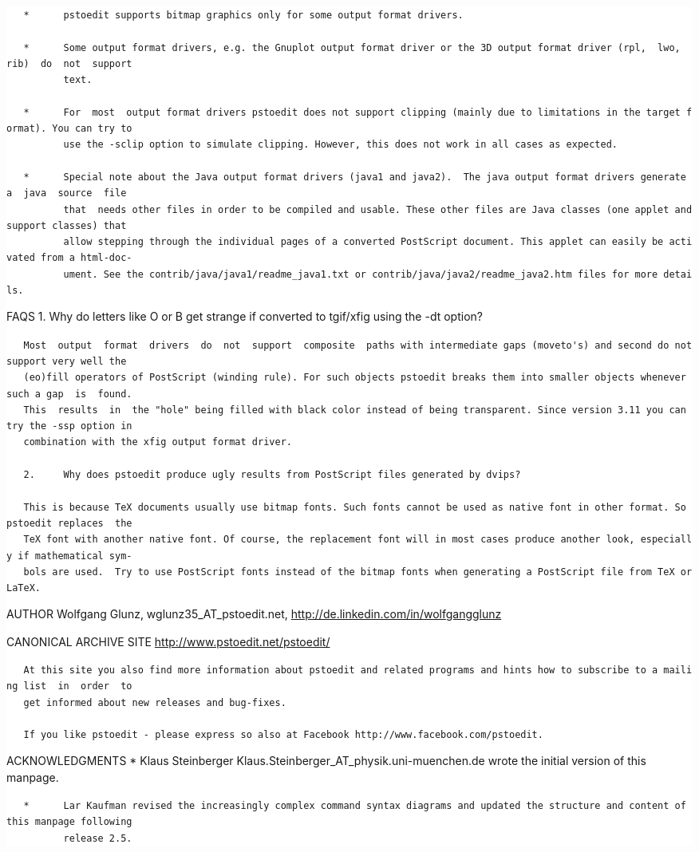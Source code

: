        *      pstoedit supports bitmap graphics only for some output format drivers.

       *      Some output format drivers, e.g. the Gnuplot output format driver or the 3D output format driver (rpl,  lwo,  rib)  do  not  support
              text.

       *      For  most  output format drivers pstoedit does not support clipping (mainly due to limitations in the target format). You can try to
              use the -sclip option to simulate clipping. However, this does not work in all cases as expected.

       *      Special note about the Java output format drivers (java1 and java2).  The java output format drivers generate  a  java  source  file
              that  needs other files in order to be compiled and usable. These other files are Java classes (one applet and support classes) that
              allow stepping through the individual pages of a converted PostScript document. This applet can easily be activated from a html-doc‐
              ument. See the contrib/java/java1/readme_java1.txt or contrib/java/java2/readme_java2.htm files for more details.

FAQS
       1.     Why do letters like O or B get strange if converted to tgif/xfig using the -dt option?

       Most  output  format  drivers  do  not  support  composite  paths with intermediate gaps (moveto's) and second do not support very well the
       (eo)fill operators of PostScript (winding rule). For such objects pstoedit breaks them into smaller objects whenever such a gap  is  found.
       This  results  in  the "hole" being filled with black color instead of being transparent. Since version 3.11 you can try the -ssp option in
       combination with the xfig output format driver.

       2.     Why does pstoedit produce ugly results from PostScript files generated by dvips?

       This is because TeX documents usually use bitmap fonts. Such fonts cannot be used as native font in other format. So pstoedit replaces  the
       TeX font with another native font. Of course, the replacement font will in most cases produce another look, especially if mathematical sym‐
       bols are used.  Try to use PostScript fonts instead of the bitmap fonts when generating a PostScript file from TeX or LaTeX.

AUTHOR
       Wolfgang Glunz, wglunz35_AT_pstoedit.net, http://de.linkedin.com/in/wolfgangglunz

CANONICAL ARCHIVE SITE
       http://www.pstoedit.net/pstoedit/

       At this site you also find more information about pstoedit and related programs and hints how to subscribe to a mailing list  in  order  to
       get informed about new releases and bug-fixes.

       If you like pstoedit - please express so also at Facebook http://www.facebook.com/pstoedit.

ACKNOWLEDGMENTS
       *      Klaus Steinberger Klaus.Steinberger_AT_physik.uni-muenchen.de wrote the initial version of this manpage.

       *      Lar Kaufman revised the increasingly complex command syntax diagrams and updated the structure and content of this manpage following
              release 2.5.
